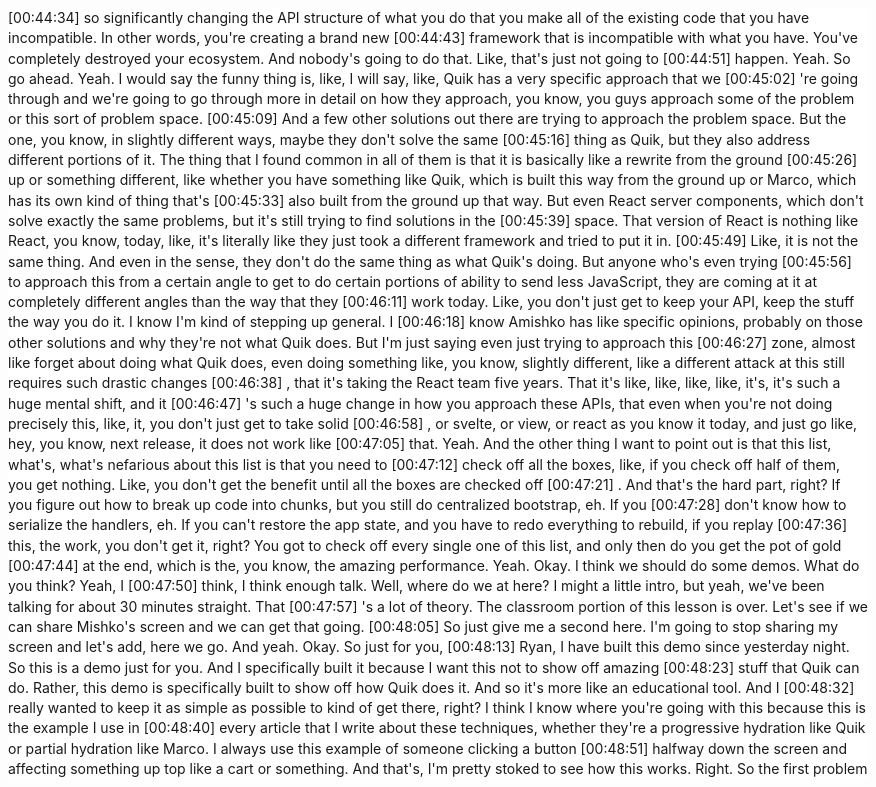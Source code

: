 [00:44:34]  so significantly changing the API structure of what you do that you make all of the existing code that you have incompatible. In other words, you're creating a brand new
[00:44:43]  framework that is incompatible with what you have. You've completely destroyed your ecosystem. And nobody's going to do that. Like, that's just not going to
[00:44:51]  happen. Yeah. So go ahead. Yeah. I would say the funny thing is, like, I will say, like, Quik has a very specific approach that we
[00:45:02] 're going through and we're going to go through more in detail on how they approach, you know, you guys approach some of the problem or this sort of problem space.
[00:45:09]  And a few other solutions out there are trying to approach the problem space. But the one, you know, in slightly different ways, maybe they don't solve the same
[00:45:16]  thing as Quik, but they also address different portions of it. The thing that I found common in all of them is that it is basically like a rewrite from the ground
[00:45:26]  up or something different, like whether you have something like Quik, which is built this way from the ground up or Marco, which has its own kind of thing that's
[00:45:33]  also built from the ground up that way. But even React server components, which don't solve exactly the same problems, but it's still trying to find solutions in the
[00:45:39]  space. That version of React is nothing like React, you know, today, like, it's literally like they just took a different framework and tried to put it in.
[00:45:49]  Like, it is not the same thing. And even in the sense, they don't do the same thing as what Quik's doing. But anyone who's even trying
[00:45:56]  to approach this from a certain angle to get to do certain portions of ability to send less JavaScript, they are coming at it at completely different angles than the way that they
[00:46:11]  work today. Like, you don't just get to keep your API, keep the stuff the way you do it. I know I'm kind of stepping up general. I
[00:46:18]  know Amishko has like specific opinions, probably on those other solutions and why they're not what Quik does. But I'm just saying even just trying to approach this
[00:46:27]  zone, almost like forget about doing what Quik does, even doing something like, you know, slightly different, like a different attack at this still requires such drastic changes
[00:46:38] , that it's taking the React team five years. That it's like, like, like, like, it's, it's such a huge mental shift, and it
[00:46:47] 's such a huge change in how you approach these APIs, that even when you're not doing precisely this, like, it, you don't just get to take solid
[00:46:58] , or svelte, or view, or react as you know it today, and just go like, hey, you know, next release, it does not work like
[00:47:05]  that. Yeah. And the other thing I want to point out is that this list, what's, what's nefarious about this list is that you need to
[00:47:12]  check off all the boxes, like, if you check off half of them, you get nothing. Like, you don't get the benefit until all the boxes are checked off
[00:47:21] . And that's the hard part, right? If you figure out how to break up code into chunks, but you still do centralized bootstrap, eh. If you
[00:47:28]  don't know how to serialize the handlers, eh. If you can't restore the app state, and you have to redo everything to rebuild, if you replay
[00:47:36]  this, the work, you don't get it, right? You got to check off every single one of this list, and only then do you get the pot of gold
[00:47:44]  at the end, which is the, you know, the amazing performance. Yeah. Okay. I think we should do some demos. What do you think? Yeah, I
[00:47:50]  think, I think enough talk. Well, where do we at here? I might a little intro, but yeah, we've been talking for about 30 minutes straight. That
[00:47:57] 's a lot of theory. The classroom portion of this lesson is over. Let's see if we can share Mishko's screen and we can get that going.
[00:48:05]  So just give me a second here. I'm going to stop sharing my screen and let's add, here we go. And yeah. Okay. So just for you,
[00:48:13]  Ryan, I have built this demo since yesterday night. So this is a demo just for you. And I specifically built it because I want this not to show off amazing
[00:48:23]  stuff that Quik can do. Rather, this demo is specifically built to show off how Quik does it. And so it's more like an educational tool. And I
[00:48:32]  really wanted to keep it as simple as possible to kind of get there, right? I think I know where you're going with this because this is the example I use in
[00:48:40]  every article that I write about these techniques, whether they're a progressive hydration like Quik or partial hydration like Marco. I always use this example of someone clicking a button
[00:48:51]  halfway down the screen and affecting something up top like a cart or something. And that's, I'm pretty stoked to see how this works. Right. So the first problem
